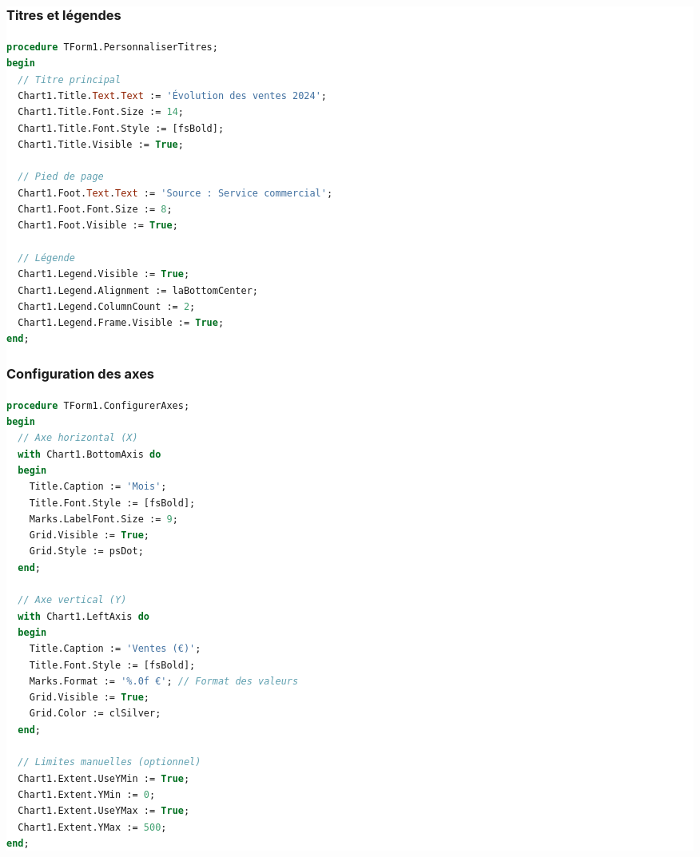 ### Titres et légendes

```pascal
procedure TForm1.PersonnaliserTitres;
begin
  // Titre principal
  Chart1.Title.Text.Text := 'Évolution des ventes 2024';
  Chart1.Title.Font.Size := 14;
  Chart1.Title.Font.Style := [fsBold];
  Chart1.Title.Visible := True;

  // Pied de page
  Chart1.Foot.Text.Text := 'Source : Service commercial';
  Chart1.Foot.Font.Size := 8;
  Chart1.Foot.Visible := True;

  // Légende
  Chart1.Legend.Visible := True;
  Chart1.Legend.Alignment := laBottomCenter;
  Chart1.Legend.ColumnCount := 2;
  Chart1.Legend.Frame.Visible := True;
end;
```

### Configuration des axes

```pascal
procedure TForm1.ConfigurerAxes;
begin
  // Axe horizontal (X)
  with Chart1.BottomAxis do
  begin
    Title.Caption := 'Mois';
    Title.Font.Style := [fsBold];
    Marks.LabelFont.Size := 9;
    Grid.Visible := True;
    Grid.Style := psDot;
  end;

  // Axe vertical (Y)
  with Chart1.LeftAxis do
  begin
    Title.Caption := 'Ventes (€)';
    Title.Font.Style := [fsBold];
    Marks.Format := '%.0f €'; // Format des valeurs
    Grid.Visible := True;
    Grid.Color := clSilver;
  end;

  // Limites manuelles (optionnel)
  Chart1.Extent.UseYMin := True;
  Chart1.Extent.YMin := 0;
  Chart1.Extent.UseYMax := True;
  Chart1.Extent.YMax := 500;
end;
```
